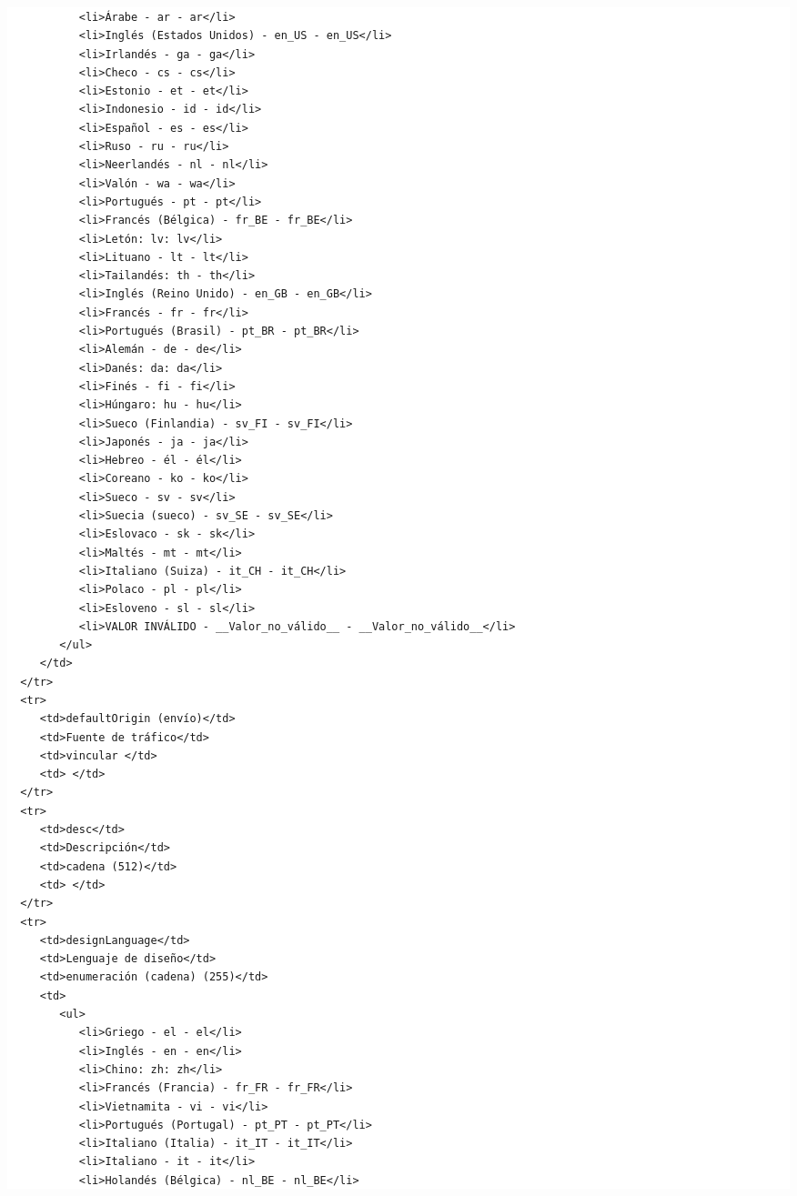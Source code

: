                <li>Árabe - ar - ar</li>
               <li>Inglés (Estados Unidos) - en_US - en_US</li>
               <li>Irlandés - ga - ga</li>
               <li>Checo - cs - cs</li>
               <li>Estonio - et - et</li>
               <li>Indonesio - id - id</li>
               <li>Español - es - es</li>
               <li>Ruso - ru - ru</li>
               <li>Neerlandés - nl - nl</li>
               <li>Valón - wa - wa</li>
               <li>Portugués - pt - pt</li>
               <li>Francés (Bélgica) - fr_BE - fr_BE</li>
               <li>Letón: lv: lv</li>
               <li>Lituano - lt - lt</li>
               <li>Tailandés: th - th</li>
               <li>Inglés (Reino Unido) - en_GB - en_GB</li>
               <li>Francés - fr - fr</li>
               <li>Portugués (Brasil) - pt_BR - pt_BR</li>
               <li>Alemán - de - de</li>
               <li>Danés: da: da</li>
               <li>Finés - fi - fi</li>
               <li>Húngaro: hu - hu</li>
               <li>Sueco (Finlandia) - sv_FI - sv_FI</li>
               <li>Japonés - ja - ja</li>
               <li>Hebreo - él - él</li>
               <li>Coreano - ko - ko</li>
               <li>Sueco - sv - sv</li>
               <li>Suecia (sueco) - sv_SE - sv_SE</li>
               <li>Eslovaco - sk - sk</li>
               <li>Maltés - mt - mt</li>
               <li>Italiano (Suiza) - it_CH - it_CH</li>
               <li>Polaco - pl - pl</li>
               <li>Esloveno - sl - sl</li>
               <li>VALOR INVÁLIDO - __Valor_no_válido__ - __Valor_no_válido__</li>
            </ul>
         </td>
      </tr>
      <tr>
         <td>defaultOrigin (envío)</td>
         <td>Fuente de tráfico</td>
         <td>vincular </td>
         <td> </td>
      </tr>
      <tr>
         <td>desc</td>
         <td>Descripción</td>
         <td>cadena (512)</td>
         <td> </td>
      </tr>
      <tr>
         <td>designLanguage</td>
         <td>Lenguaje de diseño</td>
         <td>enumeración (cadena) (255)</td>
         <td>
            <ul>
               <li>Griego - el - el</li>
               <li>Inglés - en - en</li>
               <li>Chino: zh: zh</li>
               <li>Francés (Francia) - fr_FR - fr_FR</li>
               <li>Vietnamita - vi - vi</li>
               <li>Portugués (Portugal) - pt_PT - pt_PT</li>
               <li>Italiano (Italia) - it_IT - it_IT</li>
               <li>Italiano - it - it</li>
               <li>Holandés (Bélgica) - nl_BE - nl_BE</li>